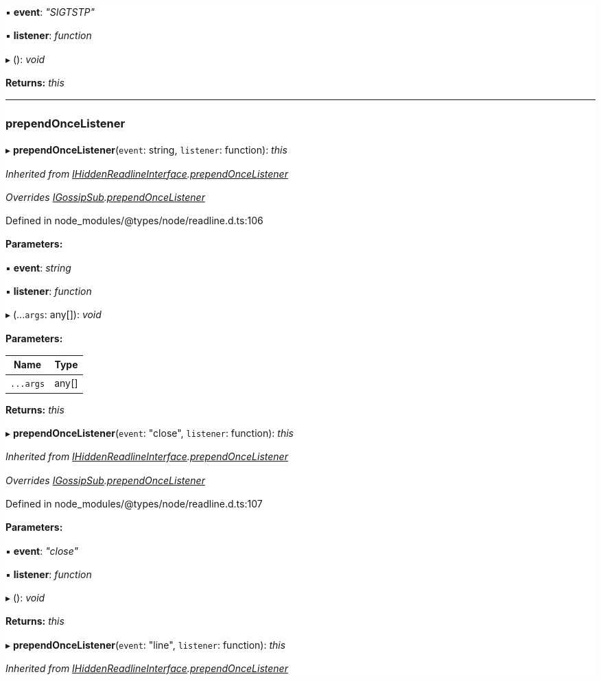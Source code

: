 ▪ **event**: *"SIGTSTP"*

▪ **listener**: *function*

▸ (): *void*

**Returns:** *this*

___

###  prependOnceListener

▸ **prependOnceListener**(`event`: string, `listener`: function): *this*

*Inherited from [IHiddenReadlineInterface](_util_io_.ihiddenreadlineinterface.md).[prependOnceListener](_util_io_.ihiddenreadlineinterface.md#prependoncelistener)*

*Overrides [IGossipSub](_network_gossip_interface_.igossipsub.md).[prependOnceListener](_network_gossip_interface_.igossipsub.md#prependoncelistener)*

Defined in node_modules/@types/node/readline.d.ts:106

**Parameters:**

▪ **event**: *string*

▪ **listener**: *function*

▸ (...`args`: any[]): *void*

**Parameters:**

Name | Type |
------ | ------ |
`...args` | any[] |

**Returns:** *this*

▸ **prependOnceListener**(`event`: "close", `listener`: function): *this*

*Inherited from [IHiddenReadlineInterface](_util_io_.ihiddenreadlineinterface.md).[prependOnceListener](_util_io_.ihiddenreadlineinterface.md#prependoncelistener)*

*Overrides [IGossipSub](_network_gossip_interface_.igossipsub.md).[prependOnceListener](_network_gossip_interface_.igossipsub.md#prependoncelistener)*

Defined in node_modules/@types/node/readline.d.ts:107

**Parameters:**

▪ **event**: *"close"*

▪ **listener**: *function*

▸ (): *void*

**Returns:** *this*

▸ **prependOnceListener**(`event`: "line", `listener`: function): *this*

*Inherited from [IHiddenReadlineInterface](_util_io_.ihiddenreadlineinterface.md).[prependOnceListener](_util_io_.ihiddenreadlineinterface.md#prependoncelistener)*
